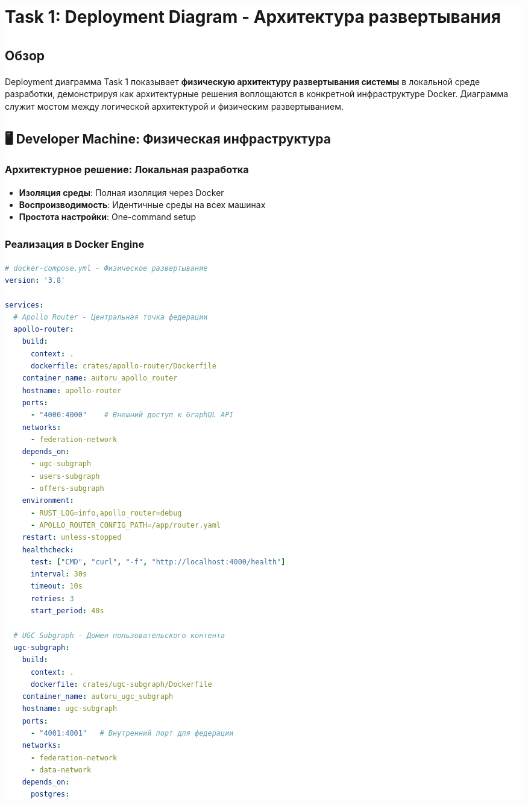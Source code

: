 # Task 1: Deployment Diagram - Архитектура развертывания

## Обзор

Deployment диаграмма Task 1 показывает **физическую архитектуру развертывания системы** в локальной среде разработки, демонстрируя как архитектурные решения воплощаются в конкретной инфраструктуре Docker. Диаграмма служит мостом между логической архитектурой и физическим развертыванием.

## 🖥️ Developer Machine: Физическая инфраструктура

### Архитектурное решение: Локальная разработка
- **Изоляция среды**: Полная изоляция через Docker
- **Воспроизводимость**: Идентичные среды на всех машинах
- **Простота настройки**: One-command setup

### Реализация в Docker Engine
```yaml
# docker-compose.yml - Физическое развертывание
version: '3.8'

services:
  # Apollo Router - Центральная точка федерации
  apollo-router:
    build:
      context: .
      dockerfile: crates/apollo-router/Dockerfile
    container_name: autoru_apollo_router
    hostname: apollo-router
    ports:
      - "4000:4000"    # Внешний доступ к GraphQL API
    networks:
      - federation-network
    depends_on:
      - ugc-subgraph
      - users-subgraph
      - offers-subgraph
    environment:
      - RUST_LOG=info,apollo_router=debug
      - APOLLO_ROUTER_CONFIG_PATH=/app/router.yaml
    restart: unless-stopped
    healthcheck:
      test: ["CMD", "curl", "-f", "http://localhost:4000/health"]
      interval: 30s
      timeout: 10s
      retries: 3
      start_period: 40s

  # UGC Subgraph - Домен пользовательского контента
  ugc-subgraph:
    build:
      context: .
      dockerfile: crates/ugc-subgraph/Dockerfile
    container_name: autoru_ugc_subgraph
    hostname: ugc-subgraph
    ports:
      - "4001:4001"   # Внутренний порт для федерации
    networks:
      - federation-network
      - data-network
    depends_on:
      postgres:
```